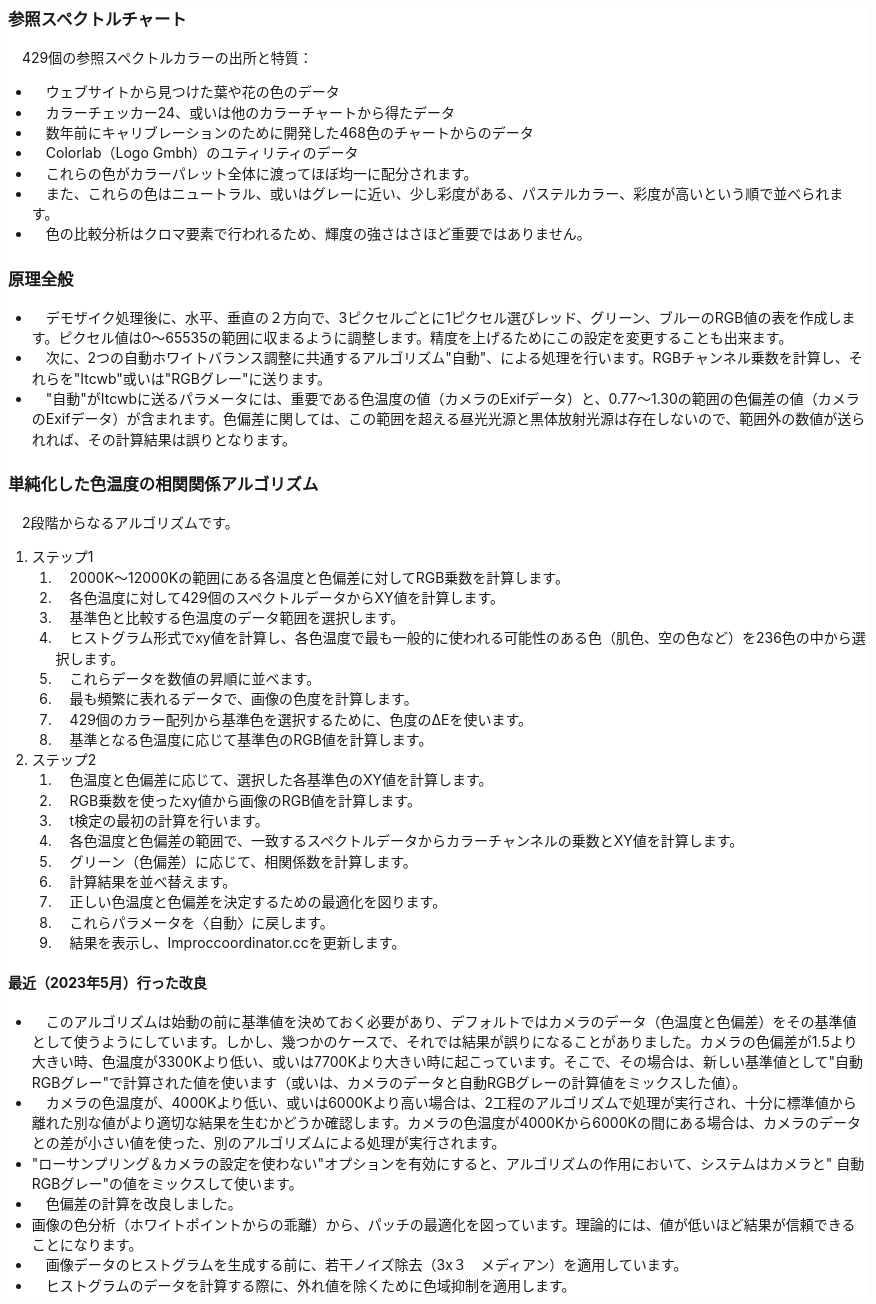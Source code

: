 ### 参照スペクトルチャート

　429個の参照スペクトルカラーの出所と特質：

- 　ウェブサイトから見つけた葉や花の色のデータ
- 　カラーチェッカー24、或いは他のカラーチャートから得たデータ
- 　数年前にキャリブレーションのために開発した468色のチャートからのデータ
- 　Colorlab（Logo Gmbh）のユティリティのデータ
- 　これらの色がカラーパレット全体に渡ってほぼ均一に配分されます。
- 　また、これらの色はニュートラル、或いはグレーに近い、少し彩度がある、パステルカラー、彩度が高いという順で並べられます。
- 　色の比較分析はクロマ要素で行われるため、輝度の強さはさほど重要ではありません。

### 原理全般

- 　デモザイク処理後に、水平、垂直の２方向で、3ピクセルごとに1ピクセル選びレッド、グリーン、ブルーのRGB値の表を作成します。ピクセル値は0～65535の範囲に収まるように調整します。精度を上げるためにこの設定を変更することも出来ます。
- 　次に、2つの自動ホワイトバランス調整に共通するアルゴリズム"自動"、による処理を行います。RGBチャンネル乗数を計算し、それらを"Itcwb"或いは"RGBグレー"に送ります。
- 　"自動"がItcwbに送るパラメータには、重要である色温度の値（カメラのExifデータ）と、0.77～1.30の範囲の色偏差の値（カメラのExifデータ）が含まれます。色偏差に関しては、この範囲を超える昼光光源と黒体放射光源は存在しないので、範囲外の数値が送られれば、その計算結果は誤りとなります。

### 単純化した色温度の相関関係アルゴリズム

　2段階からなるアルゴリズムです。

1.  ステップ1
    1.  　2000K～12000Kの範囲にある各温度と色偏差に対してRGB乗数を計算します。
    2.  　各色温度に対して429個のスペクトルデータからXY値を計算します。
    3.  　基準色と比較する色温度のデータ範囲を選択します。
    4.  　ヒストグラム形式でxy値を計算し、各色温度で最も一般的に使われる可能性のある色（肌色、空の色など）を236色の中から選択します。
    5.  　これらデータを数値の昇順に並べます。
    6.  　最も頻繁に表れるデータで、画像の色度を計算します。
    7.  　429個のカラー配列から基準色を選択するために、色度のΔEを使います。
    8.  　基準となる色温度に応じて基準色のRGB値を計算します。
2.  ステップ2
    1.  　色温度と色偏差に応じて、選択した各基準色のXY値を計算します。
    2.  　RGB乗数を使ったxy値から画像のRGB値を計算します。
    3.  　t検定の最初の計算を行います。
    4.  　各色温度と色偏差の範囲で、一致するスペクトルデータからカラーチャンネルの乗数とXY値を計算します。
    5.  　グリーン（色偏差）に応じて、相関係数を計算します。
    6.  　計算結果を並べ替えます。
    7.  　正しい色温度と色偏差を決定するための最適化を図ります。
    8.  　これらパラメータを〈自動〉に戻します。
    9.  　結果を表示し、Improccoordinator.ccを更新します。

#### 最近（2023年5月）行った改良

- 　このアルゴリズムは始動の前に基準値を決めておく必要があり、デフォルトではカメラのデータ（色温度と色偏差）をその基準値として使うようにしています。しかし、幾つかのケースで、それでは結果が誤りになることがありました。カメラの色偏差が1.5より大きい時、色温度が3300Kより低い、或いは7700Kより大きい時に起こっています。そこで、その場合は、新しい基準値として"自動RGBグレー"で計算された値を使います（或いは、カメラのデータと自動RGBグレーの計算値をミックスした値）。
- 　カメラの色温度が、4000Kより低い、或いは6000Kより高い場合は、2工程のアルゴリズムで処理が実行され、十分に標準値から離れた別な値がより適切な結果を生むかどうか確認します。カメラの色温度が4000Kから6000Kの間にある場合は、カメラのデータとの差が小さい値を使った、別のアルゴリズムによる処理が実行されます。
- "ローサンプリング＆カメラの設定を使わない"オプションを有効にすると、アルゴリズムの作用において、システムはカメラと"
  自動RGBグレー"の値をミックスして使います。
- 　色偏差の計算を改良しました。
- 画像の色分析（ホワイトポイントからの乖離）から、パッチの最適化を図っています。理論的には、値が低いほど結果が信頼できることになります。
- 　画像データのヒストグラムを生成する前に、若干ノイズ除去（3x３　メディアン）を適用しています。
- 　ヒストグラムのデータを計算する際に、外れ値を除くために色域抑制を適用します。
